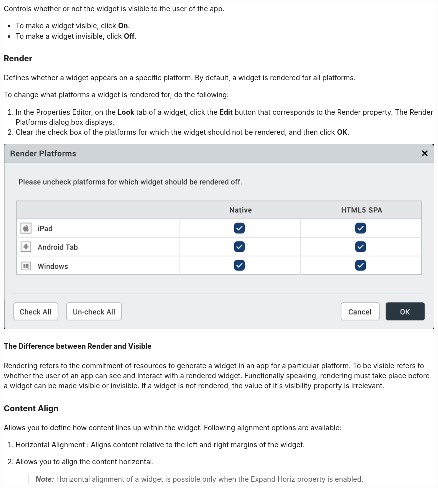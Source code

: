 Controls whether or not the widget is visible to the user of the app.

*   To make a widget visible, click **On**.
*   To make a widget invisible, click **Off**.

### Render

Defines whether a widget appears on a specific platform. By default, a widget is rendered for all platforms.

To change what platforms a widget is rendered for, do the following:

1.  In the Properties Editor, on the **Look** tab of a widget, click the **Edit** button that corresponds to the Render property. The Render Platforms dialog box displays.
2.  Clear the check box of the platforms for which the widget should not be rendered, and then click **OK**.

![](Resources/Images/RenderProperty.png)

#### **The Difference between Render and Visible**

Rendering refers to the commitment of resources to generate a widget in an app for a particular platform. To be visible refers to whether the user of an app can see and interact with a rendered widget. Functionally speaking, rendering must take place before a widget can be made visible or invisible. If a widget is not rendered, the value of it's visibility property is irrelevant.

### Content Align

Allows you to define how content lines up within the widget. Following alignment options are available:

1.  Horizontal Alignment : Aligns content relative to the left and right margins of the widget.
2.  Allows you to align the content horizontal.
    
    > **_Note:_** Horizontal alignment of a widget is possible only when the Expand Horiz property is enabled.
    